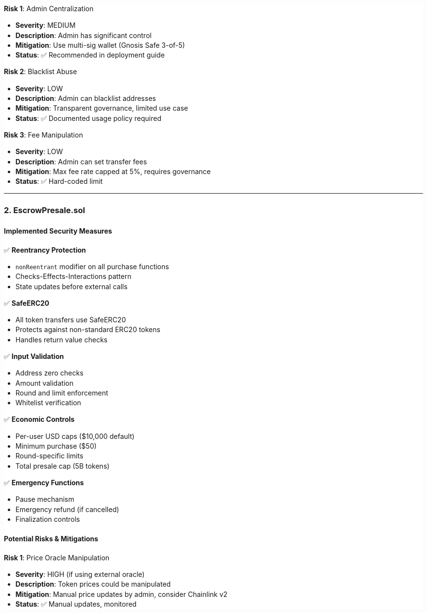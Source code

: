 **Risk 1**: Admin Centralization
- **Severity**: MEDIUM
- **Description**: Admin has significant control
- **Mitigation**: Use multi-sig wallet (Gnosis Safe 3-of-5)
- **Status**: ✅ Recommended in deployment guide

**Risk 2**: Blacklist Abuse
- **Severity**: LOW
- **Description**: Admin can blacklist addresses
- **Mitigation**: Transparent governance, limited use case
- **Status**: ✅ Documented usage policy required

**Risk 3**: Fee Manipulation
- **Severity**: LOW
- **Description**: Admin can set transfer fees
- **Mitigation**: Max fee rate capped at 5%, requires governance
- **Status**: ✅ Hard-coded limit

---

### 2. EscrowPresale.sol

#### Implemented Security Measures

✅ **Reentrancy Protection**
- `nonReentrant` modifier on all purchase functions
- Checks-Effects-Interactions pattern
- State updates before external calls

✅ **SafeERC20**
- All token transfers use SafeERC20
- Protects against non-standard ERC20 tokens
- Handles return value checks

✅ **Input Validation**
- Address zero checks
- Amount validation
- Round and limit enforcement
- Whitelist verification

✅ **Economic Controls**
- Per-user USD caps ($10,000 default)
- Minimum purchase ($50)
- Round-specific limits
- Total presale cap (5B tokens)

✅ **Emergency Functions**
- Pause mechanism
- Emergency refund (if cancelled)
- Finalization controls

#### Potential Risks & Mitigations

**Risk 1**: Price Oracle Manipulation
- **Severity**: HIGH (if using external oracle)
- **Description**: Token prices could be manipulated
- **Mitigation**: Manual price updates by admin, consider Chainlink v2
- **Status**: ✅ Manual updates, monitored
